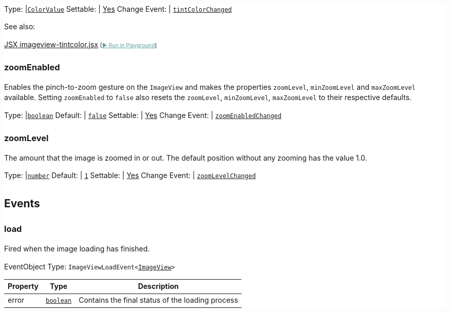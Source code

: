 Type: |<code style="white-space: nowrap"><a href="Color.html#colorvalue" title="Color Class Type">ColorValue</a></code>
Settable: | <a href="../widget-basics.html#widget-properties" >Yes</a>
Change Event: | [`tintColorChanged`](#tintcolorchanged)



See also:
  
[<span class='language jsx'>JSX</span> imageview-tintcolor.jsx](https://github.com/eclipsesource/tabris-js/tree/v3.10.0/snippets/imageview-tintcolor.jsx) <span style="font-size: 75%;">[<a href="https://playground.tabris.com/?gitref=v3.10.0&snippet=imageview-tintcolor.jsx" style="color: cadetblue;">► Run in Playground</a>]</span>


### zoomEnabled


Enables the pinch-to-zoom gesture on the `ImageView` and makes the properties `zoomLevel`, `minZoomLevel` and `maxZoomLevel` available. Setting `zoomEnabled` to `false` also resets the `zoomLevel`, `minZoomLevel`, `maxZoomLevel` to their respective defaults.

Type: |<code style="white-space: nowrap"><a href="https://developer.mozilla.org/en-US/docs/Web/JavaScript/Data_structures#boolean_type" title="View &quot;boolean&quot; on MDN">boolean</a></code>
Default: | <code style="white-space: nowrap"><a href="https://developer.mozilla.org/en-US/docs/Web/JavaScript/Data_structures#boolean_type" title="View &quot;boolean&quot; on MDN">false</a></code>
Settable: | <a href="../widget-basics.html#widget-properties" >Yes</a>
Change Event: | [`zoomEnabledChanged`](#zoomenabledchanged)




### zoomLevel


The amount that the image is zoomed in or out. The default position without any zooming has the value 1.0.

Type: |<code style="white-space: nowrap"><a href="https://developer.mozilla.org/en-US/docs/Web/JavaScript/Data_structures#number_type" title="View &quot;number&quot; on MDN">number</a></code>
Default: | <code style="white-space: nowrap"><a href="https://developer.mozilla.org/en-US/docs/Web/JavaScript/Data_structures#number_type" title="View &quot;number&quot; on MDN">1</a></code>
Settable: | <a href="../widget-basics.html#widget-properties" >Yes</a>
Change Event: | [`zoomLevelChanged`](#zoomlevelchanged)





## Events

### load

Fired when the image loading has finished.

EventObject Type: <code style="white-space: nowrap">ImageViewLoadEvent&lt;<a href="#" >ImageView</a>&gt;</code>

Property|Type|Description
-|-|-
error | <code style="white-space: nowrap"><a href="https://developer.mozilla.org/en-US/docs/Web/JavaScript/Data_structures#boolean_type" title="View &quot;boolean&quot; on MDN">boolean</a></code> | Contains the final status of the loading process
